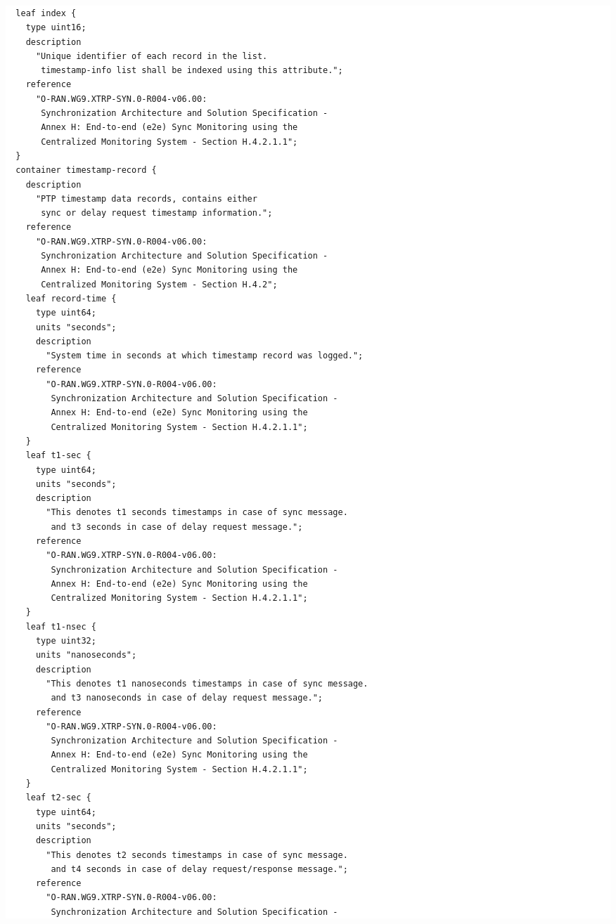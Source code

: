       leaf index {
        type uint16;
        description
          "Unique identifier of each record in the list.
           timestamp-info list shall be indexed using this attribute.";
        reference
          "O-RAN.WG9.XTRP-SYN.0-R004-v06.00:
           Synchronization Architecture and Solution Specification -
           Annex H: End-to-end (e2e) Sync Monitoring using the
           Centralized Monitoring System - Section H.4.2.1.1";
      }
      container timestamp-record {
        description
          "PTP timestamp data records, contains either
           sync or delay request timestamp information.";
        reference
          "O-RAN.WG9.XTRP-SYN.0-R004-v06.00:
           Synchronization Architecture and Solution Specification -
           Annex H: End-to-end (e2e) Sync Monitoring using the
           Centralized Monitoring System - Section H.4.2";
        leaf record-time {
          type uint64;
          units "seconds";
          description
            "System time in seconds at which timestamp record was logged.";
          reference
            "O-RAN.WG9.XTRP-SYN.0-R004-v06.00:
             Synchronization Architecture and Solution Specification -
             Annex H: End-to-end (e2e) Sync Monitoring using the
             Centralized Monitoring System - Section H.4.2.1.1";
        }
        leaf t1-sec {
          type uint64;
          units "seconds";
          description
            "This denotes t1 seconds timestamps in case of sync message.
             and t3 seconds in case of delay request message.";
          reference
            "O-RAN.WG9.XTRP-SYN.0-R004-v06.00:
             Synchronization Architecture and Solution Specification -
             Annex H: End-to-end (e2e) Sync Monitoring using the
             Centralized Monitoring System - Section H.4.2.1.1";
        }
        leaf t1-nsec {
          type uint32;
          units "nanoseconds";
          description
            "This denotes t1 nanoseconds timestamps in case of sync message.
             and t3 nanoseconds in case of delay request message.";
          reference
            "O-RAN.WG9.XTRP-SYN.0-R004-v06.00:
             Synchronization Architecture and Solution Specification -
             Annex H: End-to-end (e2e) Sync Monitoring using the
             Centralized Monitoring System - Section H.4.2.1.1";
        }
        leaf t2-sec {
          type uint64;
          units "seconds";
          description
            "This denotes t2 seconds timestamps in case of sync message.
             and t4 seconds in case of delay request/response message.";
          reference
            "O-RAN.WG9.XTRP-SYN.0-R004-v06.00:
             Synchronization Architecture and Solution Specification -